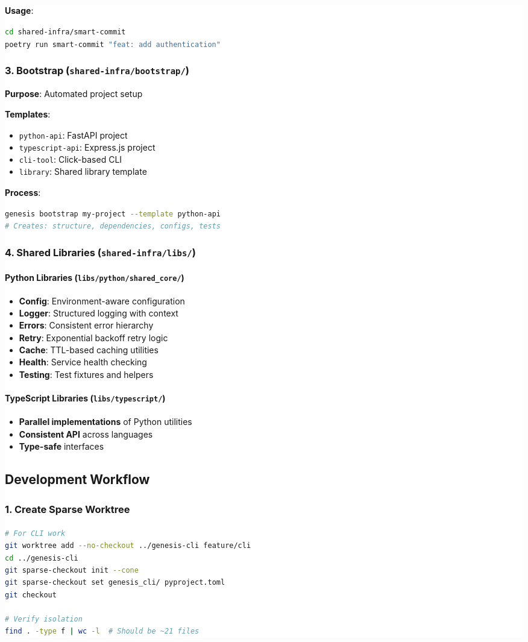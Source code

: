 **Usage**:
```bash
cd shared-infra/smart-commit
poetry run smart-commit "feat: add authentication"
```

### 3. Bootstrap (`shared-infra/bootstrap/`)
**Purpose**: Automated project setup

**Templates**:
- `python-api`: FastAPI project
- `typescript-api`: Express.js project
- `cli-tool`: Click-based CLI
- `library`: Shared library template

**Process**:
```bash
genesis bootstrap my-project --template python-api
# Creates: structure, dependencies, configs, tests
```

### 4. Shared Libraries (`shared-infra/libs/`)

#### Python Libraries (`libs/python/shared_core/`)
- **Config**: Environment-aware configuration
- **Logger**: Structured logging with context
- **Errors**: Consistent error hierarchy
- **Retry**: Exponential backoff retry logic
- **Cache**: TTL-based caching utilities
- **Health**: Service health checking
- **Testing**: Test fixtures and helpers

#### TypeScript Libraries (`libs/typescript/`)
- **Parallel implementations** of Python utilities
- **Consistent API** across languages
- **Type-safe** interfaces

## Development Workflow

### 1. Create Sparse Worktree
```bash
# For CLI work
git worktree add --no-checkout ../genesis-cli feature/cli
cd ../genesis-cli
git sparse-checkout init --cone
git sparse-checkout set genesis_cli/ pyproject.toml
git checkout

# Verify isolation
find . -type f | wc -l  # Should be ~21 files
```
